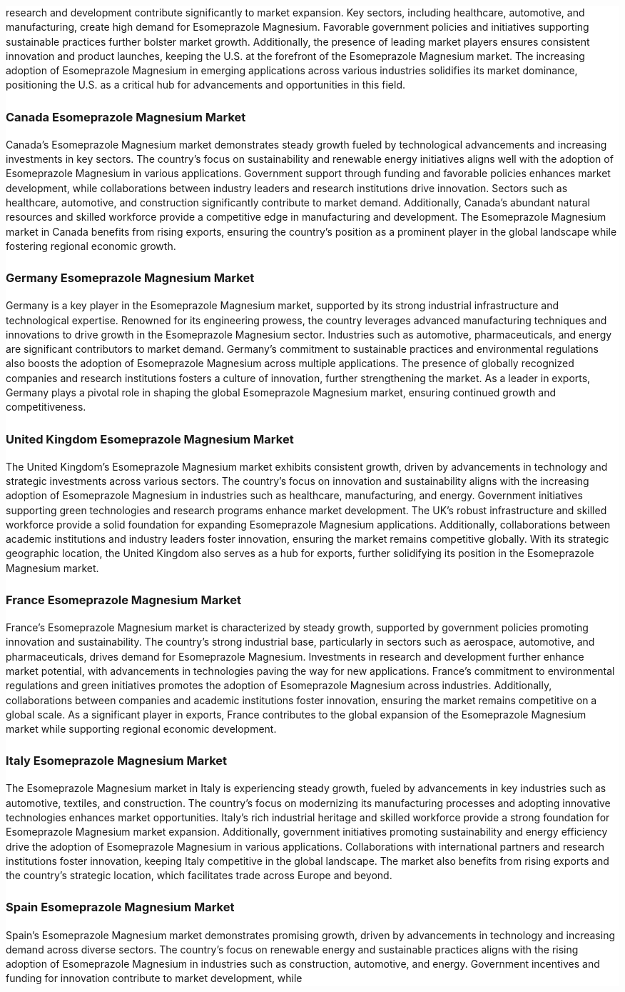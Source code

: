 research and development contribute significantly to market expansion. Key sectors, including healthcare, automotive, and manufacturing, create high demand for Esomeprazole Magnesium. Favorable government policies and initiatives supporting sustainable practices further bolster market growth. Additionally, the presence of leading market players ensures consistent innovation and product launches, keeping the U.S. at the forefront of the Esomeprazole Magnesium market. The increasing adoption of Esomeprazole Magnesium in emerging applications across various industries solidifies its market dominance, positioning the U.S. as a critical hub for advancements and opportunities in this field.</p><h3>Canada Esomeprazole Magnesium Market</h3><p>Canada&rsquo;s Esomeprazole Magnesium market demonstrates steady growth fueled by technological advancements and increasing investments in key sectors. The country&rsquo;s focus on sustainability and renewable energy initiatives aligns well with the adoption of Esomeprazole Magnesium in various applications. Government support through funding and favorable policies enhances market development, while collaborations between industry leaders and research institutions drive innovation. Sectors such as healthcare, automotive, and construction significantly contribute to market demand. Additionally, Canada&rsquo;s abundant natural resources and skilled workforce provide a competitive edge in manufacturing and development. The Esomeprazole Magnesium market in Canada benefits from rising exports, ensuring the country&rsquo;s position as a prominent player in the global landscape while fostering regional economic growth.</p><h3>Germany Esomeprazole Magnesium Market</h3><p>Germany is a key player in the Esomeprazole Magnesium market, supported by its strong industrial infrastructure and technological expertise. Renowned for its engineering prowess, the country leverages advanced manufacturing techniques and innovations to drive growth in the Esomeprazole Magnesium sector. Industries such as automotive, pharmaceuticals, and energy are significant contributors to market demand. Germany&rsquo;s commitment to sustainable practices and environmental regulations also boosts the adoption of Esomeprazole Magnesium across multiple applications. The presence of globally recognized companies and research institutions fosters a culture of innovation, further strengthening the market. As a leader in exports, Germany plays a pivotal role in shaping the global Esomeprazole Magnesium market, ensuring continued growth and competitiveness.</p><h3>United Kingdom Esomeprazole Magnesium Market</h3><p>The United Kingdom&rsquo;s Esomeprazole Magnesium market exhibits consistent growth, driven by advancements in technology and strategic investments across various sectors. The country&rsquo;s focus on innovation and sustainability aligns with the increasing adoption of Esomeprazole Magnesium in industries such as healthcare, manufacturing, and energy. Government initiatives supporting green technologies and research programs enhance market development. The UK&rsquo;s robust infrastructure and skilled workforce provide a solid foundation for expanding Esomeprazole Magnesium applications. Additionally, collaborations between academic institutions and industry leaders foster innovation, ensuring the market remains competitive globally. With its strategic geographic location, the United Kingdom also serves as a hub for exports, further solidifying its position in the Esomeprazole Magnesium market.</p><h3>France Esomeprazole Magnesium Market</h3><p>France&rsquo;s Esomeprazole Magnesium market is characterized by steady growth, supported by government policies promoting innovation and sustainability. The country&rsquo;s strong industrial base, particularly in sectors such as aerospace, automotive, and pharmaceuticals, drives demand for Esomeprazole Magnesium. Investments in research and development further enhance market potential, with advancements in technologies paving the way for new applications. France&rsquo;s commitment to environmental regulations and green initiatives promotes the adoption of Esomeprazole Magnesium across industries. Additionally, collaborations between companies and academic institutions foster innovation, ensuring the market remains competitive on a global scale. As a significant player in exports, France contributes to the global expansion of the Esomeprazole Magnesium market while supporting regional economic development.</p><h3>Italy Esomeprazole Magnesium Market</h3><p>The Esomeprazole Magnesium market in Italy is experiencing steady growth, fueled by advancements in key industries such as automotive, textiles, and construction. The country&rsquo;s focus on modernizing its manufacturing processes and adopting innovative technologies enhances market opportunities. Italy&rsquo;s rich industrial heritage and skilled workforce provide a strong foundation for Esomeprazole Magnesium market expansion. Additionally, government initiatives promoting sustainability and energy efficiency drive the adoption of Esomeprazole Magnesium in various applications. Collaborations with international partners and research institutions foster innovation, keeping Italy competitive in the global landscape. The market also benefits from rising exports and the country&rsquo;s strategic location, which facilitates trade across Europe and beyond.</p><h3>Spain Esomeprazole Magnesium Market</h3><p>Spain&rsquo;s Esomeprazole Magnesium market demonstrates promising growth, driven by advancements in technology and increasing demand across diverse sectors. The country&rsquo;s focus on renewable energy and sustainable practices aligns with the rising adoption of Esomeprazole Magnesium in industries such as construction, automotive, and energy. Government incentives and funding for innovation contribute to market development, while